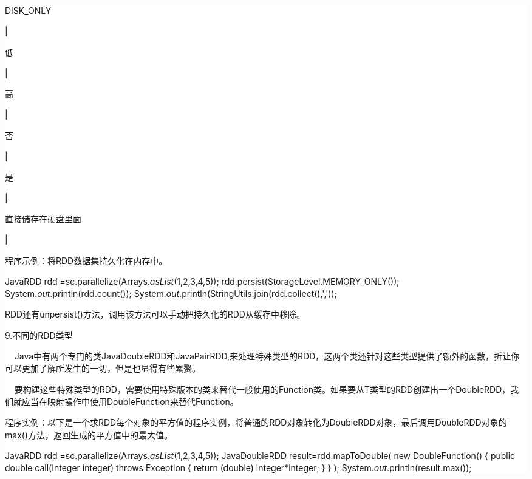 DISK_ONLY

 | 

低

 | 

高

 | 

否

 | 

是

 | 

直接储存在硬盘里面

 |

程序示例：将RDD数据集持久化在内存中。

JavaRDD rdd =sc.parallelize(Arrays.*asList*(1,2,3,4,5)); rdd.persist(StorageLevel.MEMORY_ONLY()); System.*out*.println(rdd.count()); System.*out*.println(StringUtils.join(rdd.collect(),',')); 

RDD还有unpersist()方法，调用该方法可以手动把持久化的RDD从缓存中移除。

9.不同的RDD类型

    Java中有两个专门的类JavaDoubleRDD和JavaPairRDD,来处理特殊类型的RDD，这两个类还针对这些类型提供了额外的函数，折让你可以更加了解所发生的一切，但是也显得有些累赘。

    要构建这些特殊类型的RDD，需要使用特殊版本的类来替代一般使用的Function类。如果要从T类型的RDD创建出一个DoubleRDD，我们就应当在映射操作中使用DoubleFunction来替代Function。

程序实例：以下是一个求RDD每个对象的平方值的程序实例，将普通的RDD对象转化为DoubleRDD对象，最后调用DoubleRDD对象的max()方法，返回生成的平方值中的最大值。

JavaRDD rdd =sc.parallelize(Arrays.*asList*(1,2,3,4,5)); JavaDoubleRDD result=rdd.mapToDouble(
 new DoubleFunction() {
 public double call(Integer integer) throws Exception {
 return (double) integer*integer;         }
    }
); System.*out*.println(result.max());

  

